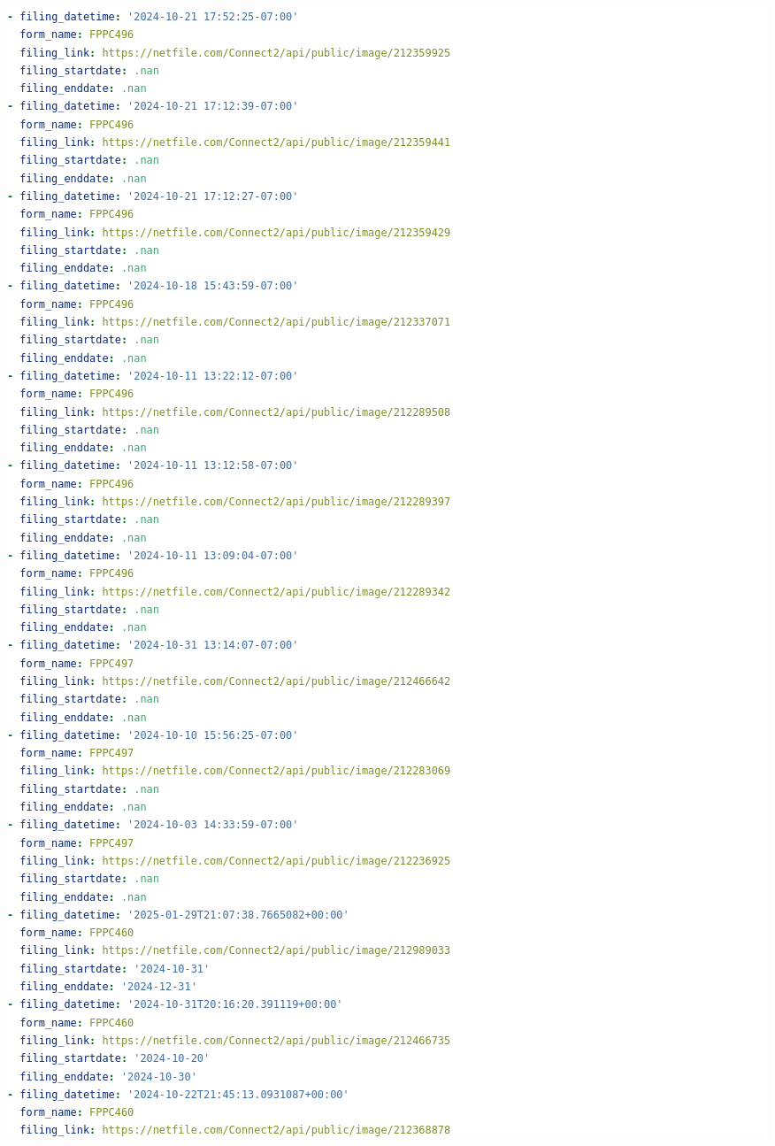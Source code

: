 ```yaml
- filing_datetime: '2024-10-21 17:52:25-07:00'
  form_name: FPPC496
  filing_link: https://netfile.com/Connect2/api/public/image/212359925
  filing_startdate: .nan
  filing_enddate: .nan
- filing_datetime: '2024-10-21 17:12:39-07:00'
  form_name: FPPC496
  filing_link: https://netfile.com/Connect2/api/public/image/212359441
  filing_startdate: .nan
  filing_enddate: .nan
- filing_datetime: '2024-10-21 17:12:27-07:00'
  form_name: FPPC496
  filing_link: https://netfile.com/Connect2/api/public/image/212359429
  filing_startdate: .nan
  filing_enddate: .nan
- filing_datetime: '2024-10-18 15:43:59-07:00'
  form_name: FPPC496
  filing_link: https://netfile.com/Connect2/api/public/image/212337071
  filing_startdate: .nan
  filing_enddate: .nan
- filing_datetime: '2024-10-11 13:22:12-07:00'
  form_name: FPPC496
  filing_link: https://netfile.com/Connect2/api/public/image/212289508
  filing_startdate: .nan
  filing_enddate: .nan
- filing_datetime: '2024-10-11 13:12:58-07:00'
  form_name: FPPC496
  filing_link: https://netfile.com/Connect2/api/public/image/212289397
  filing_startdate: .nan
  filing_enddate: .nan
- filing_datetime: '2024-10-11 13:09:04-07:00'
  form_name: FPPC496
  filing_link: https://netfile.com/Connect2/api/public/image/212289342
  filing_startdate: .nan
  filing_enddate: .nan
- filing_datetime: '2024-10-31 13:14:07-07:00'
  form_name: FPPC497
  filing_link: https://netfile.com/Connect2/api/public/image/212466642
  filing_startdate: .nan
  filing_enddate: .nan
- filing_datetime: '2024-10-10 15:56:25-07:00'
  form_name: FPPC497
  filing_link: https://netfile.com/Connect2/api/public/image/212283069
  filing_startdate: .nan
  filing_enddate: .nan
- filing_datetime: '2024-10-03 14:33:59-07:00'
  form_name: FPPC497
  filing_link: https://netfile.com/Connect2/api/public/image/212236925
  filing_startdate: .nan
  filing_enddate: .nan
- filing_datetime: '2025-01-29T21:07:38.7665082+00:00'
  form_name: FPPC460
  filing_link: https://netfile.com/Connect2/api/public/image/212989033
  filing_startdate: '2024-10-31'
  filing_enddate: '2024-12-31'
- filing_datetime: '2024-10-31T20:16:20.391119+00:00'
  form_name: FPPC460
  filing_link: https://netfile.com/Connect2/api/public/image/212466735
  filing_startdate: '2024-10-20'
  filing_enddate: '2024-10-30'
- filing_datetime: '2024-10-22T21:45:13.0931087+00:00'
  form_name: FPPC460
  filing_link: https://netfile.com/Connect2/api/public/image/212368878
```